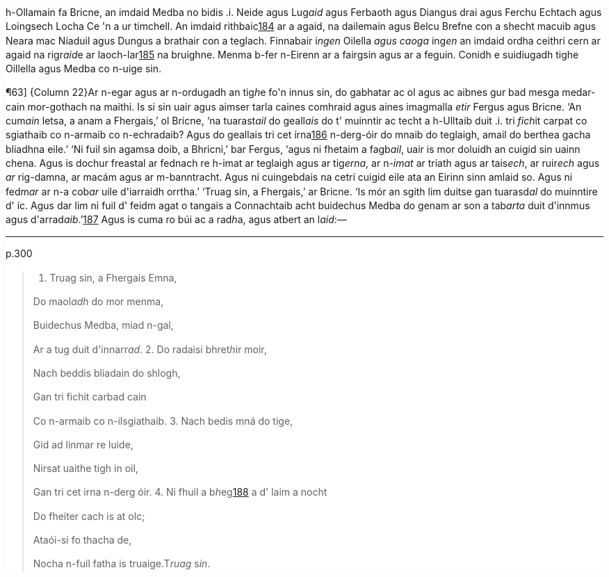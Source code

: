 
h-Ollamain fa Bricne, an imdaid Medba no bidis .i. Neide agus Lug*aid* agus Ferbaoth agus Diangus drai agus Ferchu Echtach agus Loingsech Locha Ce 'n a ur timchell. An imdaid rithbaic[184](javascript:footNote('G800012/note184.html')) ar a agaid, na dailemain agus Belcu Brefne con a shecht macuib agus Neara mac Níaduil agus Dungus a brathair con a teglach. Finnabair i*ngen* Oilella *agus* *caoga* ing*en* an imdaid ordha ceithri cern ar agaid na rigr*aid*e ar laoch-lar[185](javascript:footNote('G800012/note185.html')) na bruighne. Menma b-fer n-Eirenn ar a fairgsin agus ar a feguin. Conidh e suidiugadh tighe Oillella agus Medba co n-uige sin.


¶63] {Column 22}Ar n-egar agus ar n-ordugadh an tig*h*e fo'n innus sin, do gabhatar ac ol agus ac aibnes gur bad mesga medar-cain mor-gothach na maithi. Is si sin uair agus aimser tarla caines comhraid agus aines imagmalla *etir* Fergus agus Bricne. ‘An cum*ain* letsa, a anam a Fhergais,’ ol Bricne, ‘na tuarast*ail* do geall*ais* do t' muinntir ac techt a h-Ulltaib duit .i. tri *fich*it carpat co sgiathaib co n-armaib co n-echradaib? Agus do geallais tri cet írna[186](javascript:footNote('G800012/note186.html')) n-derg-óir do mnaib do teglaigh, amail do berthea gacha bliadhna eile.’ ‘Ni fuil sin agamsa doib, a Bhricni,’ bar Fergus, ‘agus ni fhetaim a fagb*ail*, uair is mor doluidh an cuigid sin uainn chena. Agus is dochur freastal ar fednach re h-imat ar teglaigh agus ar tig*erna*, ar n-*imat* ar triath agus ar tais*ech*, ar ruir*ech* agus *ar* rig-damna, ar macám agus ar m-banntracht. Agus ni cuingebdais na cetri cuigid eile ata an Eirinn sinn amlaid so. Agus ni fedm*ar* ar n-a cob*ar* uile d'iarraidh orrtha.’ ‘Truag sin, a Fhergais,’ ar Bricne. ‘Is mór an sgith lim duitse gan tuarasd*al* do muinntire d' íc. Agus dar lim ni fuil d' feidm agat o tangais a Connachtaib acht buidechus Medba do genam ar son a tab*arta* duit d'innmus agus d'arrad*aib*.’[187](javascript:footNote('G800012/note187.html')) Agus is cuma ro búi ac a rad*h*a, agus atbert an l*aid*:—



---

p.300



> 1. Truag sin, a Fhergais Emna,
>   
> Do maol*adh* do mor menma,
>   
> Buidechus Medba, miad n-gal,
>   
> Ar a tug duit d'innarr*ad*.
> 2. Do radaisi bhret*h*ir moir,
>   
> Nach beddis bliadain do shlogh,
>   
> Gan tri fichit carbad cain
>   
> Co n-armaib co n-ilsgiathaib.
> 3. Nach bedis mná do tige,
>   
> Gid ad linmar re luide,
>   
> Nirsat uaithe tigh in oil,
>   
> Gan tri cet irna n-derg óir.
> 4. Ni fhuil a b*h*eg[188](javascript:footNote('G800012/note188.html')) a d' laim a nocht
>   
> Do fheiter cach is at olc;
>   
> Ataói-si fo thacha de,
>   
> Nocha n-fuil fatha is truaige.T*ruag* s*in*.
> 
